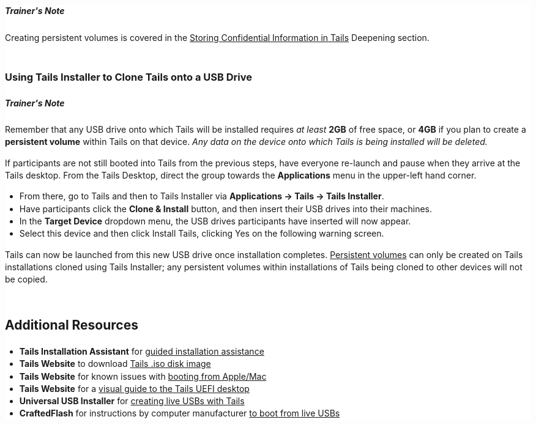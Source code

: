 ##### *Trainer's Note*
Creating persistent volumes is covered in the [Storing Confidential Information in Tails](/curriculum/safer-workspaces/tails/deepening/storing-confidential-information-tails/) Deepening section.
<br><br>

### Using Tails Installer to Clone Tails onto a USB Drive

##### *Trainer's Note*
Remember that any USB drive onto which Tails will be installed requires *at least* **2GB** of free space, or **4GB** if you plan to create a **persistent volume** within Tails on that device. *Any data on the device onto which Tails is being installed will be deleted.*

If participants are not still booted into Tails from the previous steps, have everyone re-launch and pause when they arrive at the Tails desktop. From the Tails Desktop, direct the group towards the **Applications** menu in the upper-left hand corner. 
- From there, go to Tails and then to Tails Installer via **Applications -> Tails -> Tails Installer**.
- Have participants click the **Clone & Install** button, and then insert their USB drives into their machines.
- In the **Target Device** dropdown menu, the USB drives participants have inserted will now appear.
- Select this device and then click Install Tails, clicking Yes on the following warning screen.

Tails can now be launched from this new USB drive once installation completes. [Persistent volumes](/curriculum/safer-workspaces/tails/deepening/storing-confidential-information-tails/) can only be created on Tails installations cloned using Tails Installer; any persistent volumes within installations of Tails being cloned to other devices will not be copied.
<br><br>

## Additional Resources 
- **Tails Installation Assistant** for [guided installation assistance](https://tails.boum.org/install/)
- **Tails Website** to download [Tails .iso disk image](https://tails.boum.org/download/index.en.html#download_iso)
- **Tails Website** for known issues with [booting from Apple/Mac](https://tails.boum.org/support/known_issues/index.en.html#index13h2)
- **Tails Website** for a [visual guide to the Tails UEFI desktop](https://tails.boum.org/doc/first_steps/introduction_to_gnome_and_the_tails_desktop/index.en.html)
- **Universal USB Installer** for [creating live USBs with Tails](http://www.pendrivelinux.com/universal-usb-installer-easy-as-1-2-3/)
- **CraftedFlash** for instructions by computer manufacturer [to boot from live USBs](https://craftedflash.com/info/how-boot-computer-from-usb-flash-drive)
